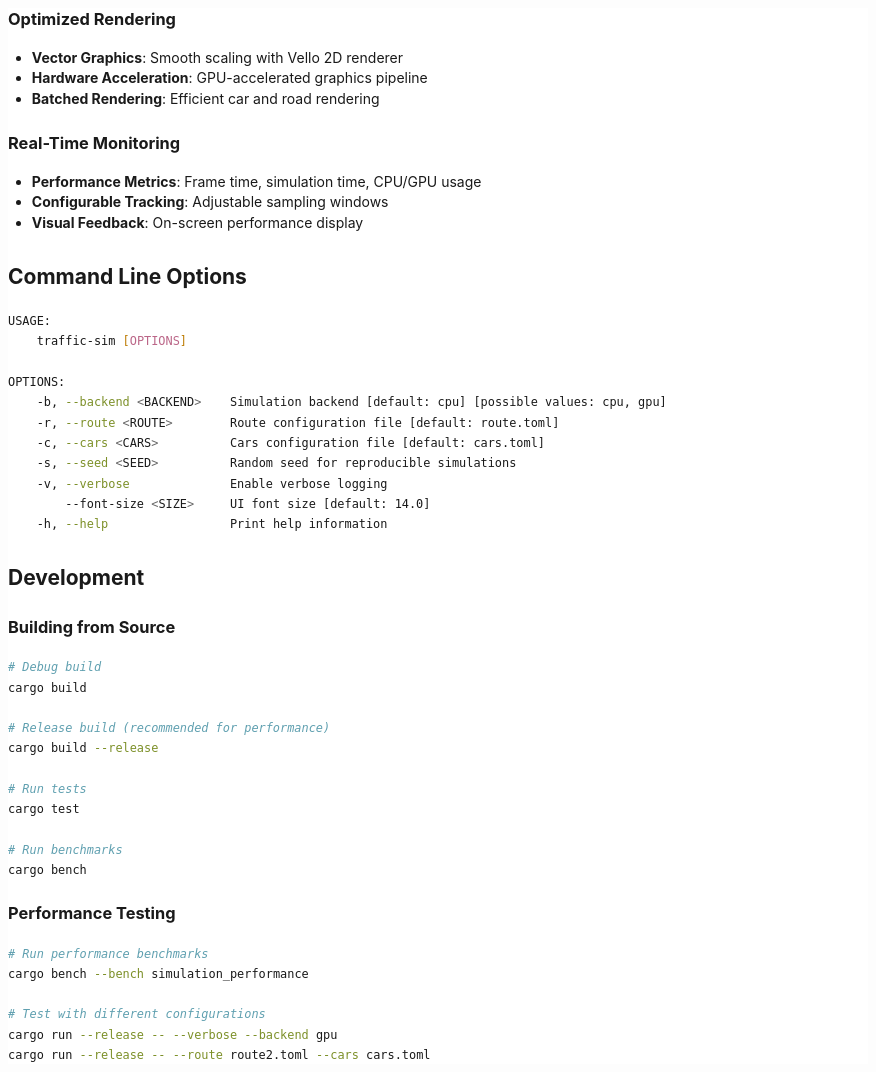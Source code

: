 ### Optimized Rendering
- **Vector Graphics**: Smooth scaling with Vello 2D renderer
- **Hardware Acceleration**: GPU-accelerated graphics pipeline
- **Batched Rendering**: Efficient car and road rendering

### Real-Time Monitoring
- **Performance Metrics**: Frame time, simulation time, CPU/GPU usage
- **Configurable Tracking**: Adjustable sampling windows
- **Visual Feedback**: On-screen performance display

## Command Line Options

```bash
USAGE:
    traffic-sim [OPTIONS]

OPTIONS:
    -b, --backend <BACKEND>    Simulation backend [default: cpu] [possible values: cpu, gpu]
    -r, --route <ROUTE>        Route configuration file [default: route.toml]
    -c, --cars <CARS>          Cars configuration file [default: cars.toml]
    -s, --seed <SEED>          Random seed for reproducible simulations
    -v, --verbose              Enable verbose logging
        --font-size <SIZE>     UI font size [default: 14.0]
    -h, --help                 Print help information
```

## Development

### Building from Source

```bash
# Debug build
cargo build

# Release build (recommended for performance)
cargo build --release

# Run tests
cargo test

# Run benchmarks
cargo bench
```

### Performance Testing

```bash
# Run performance benchmarks
cargo bench --bench simulation_performance

# Test with different configurations
cargo run --release -- --verbose --backend gpu
cargo run --release -- --route route2.toml --cars cars.toml
```
